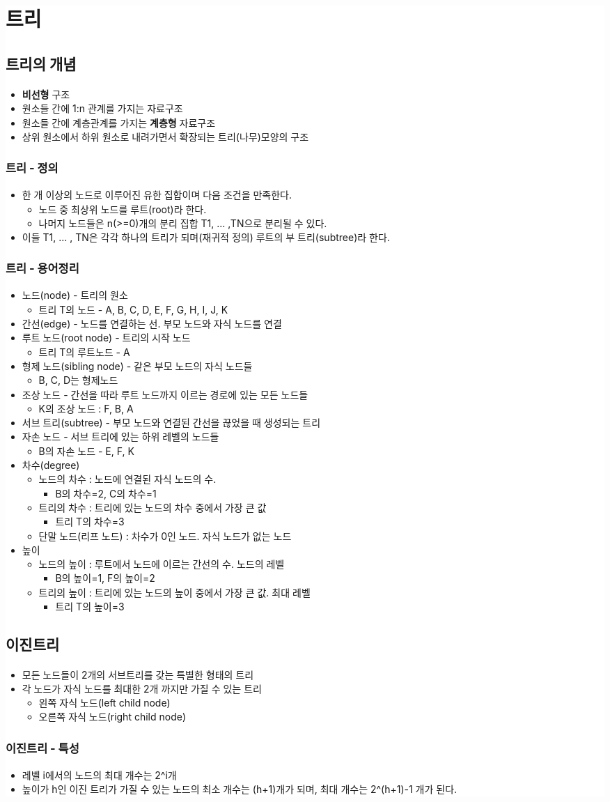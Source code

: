 # 트리

## 트리의 개념
- **비선형** 구조
- 원소들 간에 1:n 관계를 가지는 자료구조
- 원소들 간에 계층관계를 가지는 **계층형** 자료구조
- 상위 원소에서 하위 원소로 내려가면서 확장되는 트리(나무)모양의 구조

### 트리 - 정의
- 한 개 이상의 노드로 이루어진 유한 집합이며 다음 조건을 만족한다.
    - 노드 중 최상위 노드를 루트(root)라 한다.
    - 나머지 노드들은 n(>=0)개의 분리 집합 T1, ... ,TN으로 분리될 수 있다.
- 이들 T1, ... , TN은 각각 하나의 트리가 되며(재귀적 정의) 루트의 부 트리(subtree)라 한다.

### 트리 - 용어정리
- 노드(node) - 트리의 원소
    - 트리 T의 노드 - A, B, C, D, E, F, G, H, I, J, K
- 간선(edge) - 노드를 연결하는 선. 부모 노드와 자식 노드를 연결
- 루트 노드(root node) - 트리의 시작 노드
    - 트리 T의 루트노드 - A
- 형제 노드(sibling node) - 같은 부모 노드의 자식 노드들
    - B, C, D는 형제노드
- 조상 노드 - 간선을 따라 루트 노드까지 이르는 경로에 있는 모든 노드들
    - K의 조상 노드 : F, B, A
- 서브 트리(subtree) - 부모 노드와 연결된 간선을 끊었을 때 생성되는 트리
- 자손 노드 - 서브 트리에 있는 하위 레벨의 노드들
    - B의 자손 노드 - E, F, K
- 차수(degree)
    - 노드의 차수 : 노드에 연결된 자식 노드의 수.
        - B의 차수=2, C의 차수=1
    - 트리의 차수 : 트리에 있는 노드의 차수 중에서 가장 큰 값
        - 트리 T의 차수=3
    - 단말 노드(리프 노드) : 차수가 0인 노드. 자식 노드가 없는 노드
- 높이
    - 노드의 높이 : 루트에서 노드에 이르는 간선의 수. 노드의 레벨
        - B의 높이=1, F의 높이=2
    - 트리의 높이 : 트리에 있는 노드의 높이 중에서 가장 큰 값. 최대 레벨
        - 트리 T의 높이=3

## 이진트리
- 모든 노드들이 2개의 서브트리를 갖는 특별한 형태의 트리
- 각 노드가 자식 노드를 최대한 2개 까지만 가질 수 있는 트리
    - 왼쪽 자식 노드(left child node)
    - 오른쪽 자식 노드(right child node)

### 이진트리 - 특성
- 레벨 i에서의 노드의 최대 개수는 2^i개
- 높이가 h인 이진 트리가 가질 수 있는 노드의 최소 개수는 (h+1)개가 되며, 최대 개수는 2^(h+1)-1 개가 된다.
